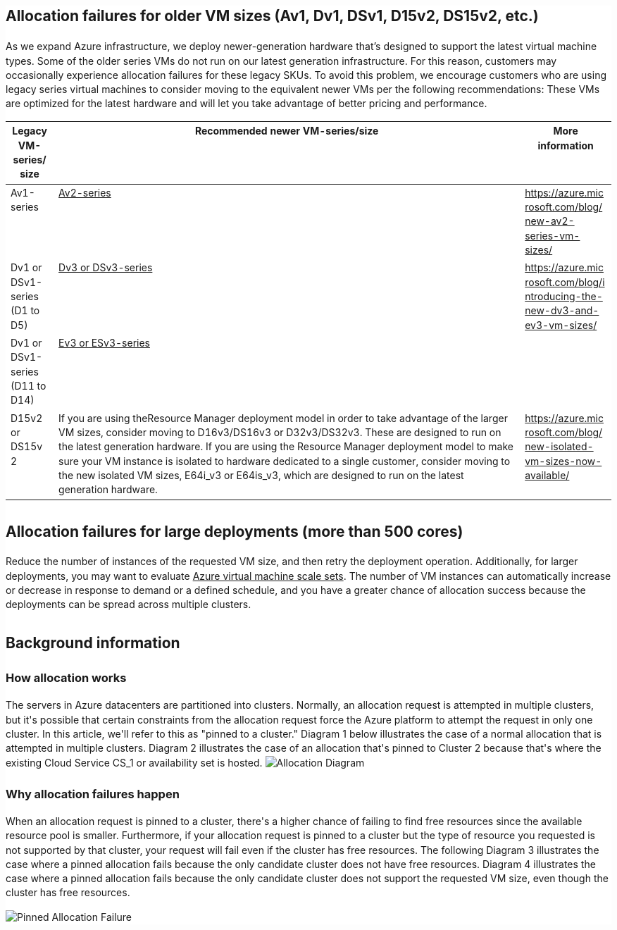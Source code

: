 ## Allocation failures for older VM sizes (Av1, Dv1, DSv1, D15v2, DS15v2, etc.)

As we expand Azure infrastructure, we deploy newer-generation hardware that’s designed to support the latest virtual machine types. Some of the older series VMs do not run on our latest generation infrastructure. For this reason, customers may occasionally experience allocation failures for these legacy SKUs. To avoid this problem, we encourage customers who are using legacy series virtual machines to consider moving to the equivalent newer VMs per the following recommendations: These VMs are optimized for the latest hardware and will let you take advantage of better pricing and performance. 

|Legacy VM-series/size|Recommended newer VM-series/size|More information|
|----------------------|----------------------------|--------------------|
|Av1-series|[Av2-series](../articles/virtual-machines/windows/sizes-general.md#av2-series)|https://azure.microsoft.com/blog/new-av2-series-vm-sizes/
|Dv1 or DSv1-series (D1 to D5)|[Dv3 or DSv3-series](../articles/virtual-machines/windows/sizes-general.md#dsv3-series-sup1sup)|https://azure.microsoft.com/blog/introducing-the-new-dv3-and-ev3-vm-sizes/
|Dv1 or DSv1-series (D11 to D14)|[Ev3 or ESv3-series](../articles/virtual-machines/windows/sizes-memory.md#ev3-series)|
|D15v2 or DS15v2|If you are using theResource Manager deployment model in order to take advantage of the larger VM sizes, consider moving to D16v3/DS16v3 or D32v3/DS32v3. These are designed to run on the latest generation hardware. If you are using the Resource Manager deployment model to make sure your VM instance is isolated to hardware dedicated to a single customer, consider moving to the new isolated VM sizes, E64i_v3 or E64is_v3, which are designed to run on the latest generation hardware. |https://azure.microsoft.com/blog/new-isolated-vm-sizes-now-available/

## Allocation failures for large deployments (more than 500 cores)

Reduce the number of instances of the requested VM size, and then retry the deployment operation. Additionally, for larger deployments, you may want to evaluate [Azure virtual machine scale sets](https://docs.microsoft.com/azure/virtual-machine-scale-sets/). The number of VM instances can automatically increase or decrease in response to demand or a defined schedule, and you have a greater chance of allocation success because the deployments can be spread across multiple clusters. 

## Background information
### How allocation works
The servers in Azure datacenters are partitioned into clusters. Normally, an allocation request is attempted in multiple clusters, but it's possible that certain constraints from the allocation request force the Azure platform to attempt the request in only one cluster. In this article, we'll refer to this as "pinned to a cluster." Diagram 1 below illustrates the case of a normal allocation that is attempted in multiple clusters. Diagram 2 illustrates the case of an allocation that's pinned to Cluster 2 because that's where the existing Cloud Service CS_1 or availability set is hosted.
![Allocation Diagram](./media/virtual-machines-common-allocation-failure/Allocation1.png)

### Why allocation failures happen
When an allocation request is pinned to a cluster, there's a higher chance of failing to find free resources since the available resource pool is smaller. Furthermore, if your allocation request is pinned to a cluster but the type of resource you requested is not supported by that cluster, your request will fail even if the cluster has free resources. The following Diagram 3 illustrates the case where a pinned allocation fails because the only candidate cluster does not have free resources. Diagram 4 illustrates the case where a pinned allocation fails because the only candidate cluster does not support the requested VM size, even though the cluster has free resources.

![Pinned Allocation Failure](./media/virtual-machines-common-allocation-failure/Allocation2.png)


